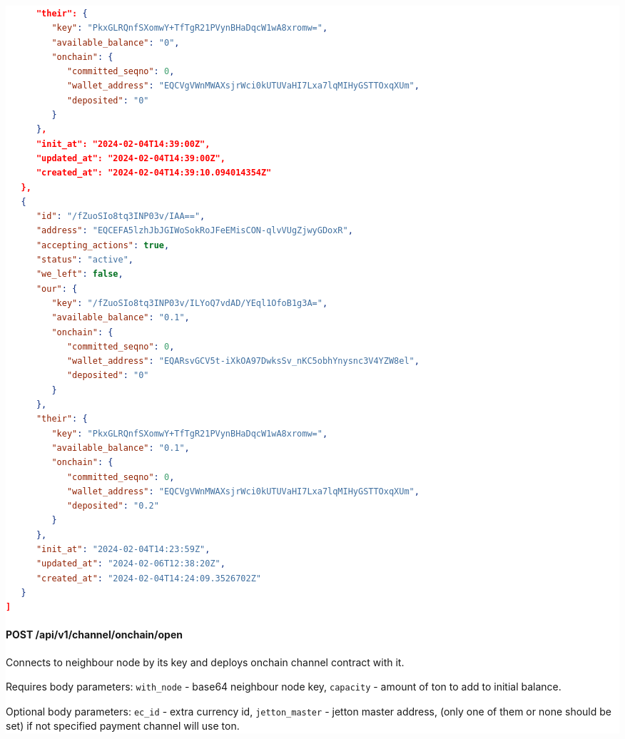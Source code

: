 ```json
      "their": {
         "key": "PkxGLRQnfSXomwY+TfTgR21PVynBHaDqcW1wA8xromw=",
         "available_balance": "0",
         "onchain": {
            "committed_seqno": 0,
            "wallet_address": "EQCVgVWnMWAXsjrWci0kUTUVaHI7Lxa7lqMIHyGSTTOxqXUm",
            "deposited": "0"
         }
      },
      "init_at": "2024-02-04T14:39:00Z",
      "updated_at": "2024-02-04T14:39:00Z",
      "created_at": "2024-02-04T14:39:10.094014354Z"
   },
   {
      "id": "/fZuoSIo8tq3INP03v/IAA==",
      "address": "EQCEFA5lzhJbJGIWoSokRoJFeEMisCON-qlvVUgZjwyGDoxR",
      "accepting_actions": true,
      "status": "active",
      "we_left": false,
      "our": {
         "key": "/fZuoSIo8tq3INP03v/ILYoQ7vdAD/YEql1OfoB1g3A=",
         "available_balance": "0.1",
         "onchain": {
            "committed_seqno": 0,
            "wallet_address": "EQARsvGCV5t-iXkOA97DwksSv_nKC5obhYnysnc3V4YZW8el",
            "deposited": "0"
         }
      },
      "their": {
         "key": "PkxGLRQnfSXomwY+TfTgR21PVynBHaDqcW1wA8xromw=",
         "available_balance": "0.1",
         "onchain": {
            "committed_seqno": 0,
            "wallet_address": "EQCVgVWnMWAXsjrWci0kUTUVaHI7Lxa7lqMIHyGSTTOxqXUm",
            "deposited": "0.2"
         }
      },
      "init_at": "2024-02-04T14:23:59Z",
      "updated_at": "2024-02-06T12:38:20Z",
      "created_at": "2024-02-04T14:24:09.3526702Z"
   }
]
```

#### POST /api/v1/channel/onchain/open

Connects to neighbour node by its key and deploys onchain channel contract with it.

Requires body parameters: `with_node` - base64 neighbour node key, `capacity` - amount of ton to add to initial balance.

Optional body parameters: `ec_id` - extra currency id, `jetton_master` - jetton master address, (only one of them or none should be set) if not specified payment channel will use ton.
